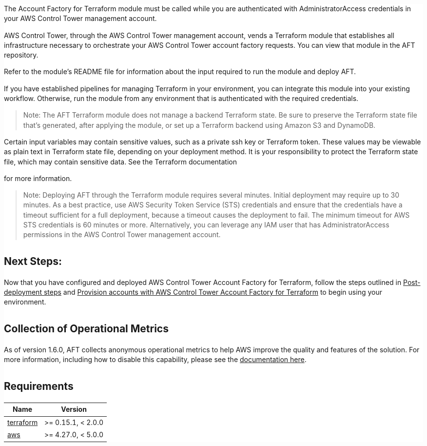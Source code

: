 The Account Factory for Terraform module must be called while you are authenticated with AdministratorAccess credentials in your AWS Control Tower management account.

AWS Control Tower, through the AWS Control Tower management account, vends a Terraform module that establishes all infrastructure necessary to orchestrate your AWS Control Tower account factory requests. You can view that module in the AFT repository.

Refer to the module’s README file for information about the input required to run the module and deploy AFT.

If you have established pipelines for managing Terraform in your environment, you can integrate this module into your existing workflow. Otherwise, run the module from any environment that is authenticated with the required credentials.

> Note: The AFT Terraform module does not manage a backend Terraform state. Be sure to preserve the Terraform state file that’s generated, after applying the module, or set up a Terraform backend using Amazon S3 and DynamoDB.

Certain input variables may contain sensitive values, such as a private ssh key or Terraform token. These values may be viewable as plain text in Terraform state file, depending on your deployment method. It is your responsibility to protect the Terraform state file, which may contain sensitive data. See the Terraform documentation

for more information.

> Note: Deploying AFT through the Terraform module requires several minutes. Initial deployment may require up to 30 minutes. As a best practice, use AWS Security Token Service (STS) credentials and ensure that the credentials have a timeout sufficient for a full deployment, because a timeout causes the deployment to fail. The minimum timeout for AWS STS credentials is 60 minutes or more. Alternatively, you can leverage any IAM user that has AdministratorAccess permissions in the AWS Control Tower management account.

## Next Steps:

Now that you have configured and deployed AWS Control Tower Account Factory for Terraform, follow the steps outlined in [Post-deployment steps](https://docs.aws.amazon.com/controltower/latest/userguide/aft-post-deployment.html) and [Provision accounts with AWS Control Tower Account Factory for Terraform](https://docs.aws.amazon.com/controltower/latest/userguide/taf-account-provisioning.html) to begin using your environment.

## Collection of Operational Metrics
As of version 1.6.0, AFT collects anonymous operational metrics to help AWS improve the quality and features of the solution. For more information, including how to disable this capability, please see the [documentation here](https://docs.aws.amazon.com/controltower/latest/userguide/aft-operational-metrics.html).



## Requirements

| Name | Version |
|------|---------|
| <a name="requirement_terraform"></a> [terraform](#requirement\_terraform) | >= 0.15.1, < 2.0.0 |
| <a name="requirement_aws"></a> [aws](#requirement\_aws) | >= 4.27.0, < 5.0.0 |
